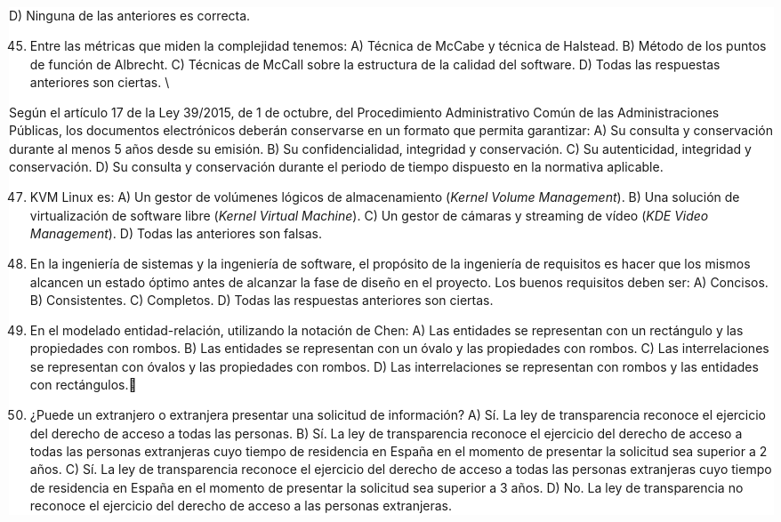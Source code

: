 D) Ninguna de las anteriores es correcta.

45. Entre las métricas que miden la complejidad tenemos:
A) Técnica de McCabe y técnica de Halstead.
B) Método de los puntos de función de Albrecht.
C) Técnicas de McCall sobre la estructura de la calidad del software.
D) Todas las respuestas anteriores son ciertas.
\

Según el artículo 17 de la Ley 39/2015, de 1 de octubre, del Procedimiento Administrativo Común de las Administraciones Públicas, los documentos electrónicos deberán conservarse en un formato que permita garantizar:
A) Su consulta y conservación durante al menos 5 años desde su emisión.
B) Su confidencialidad, integridad y conservación.
C) Su autenticidad, integridad y conservación.
D) Su consulta y conservación durante el periodo de tiempo dispuesto en la
normativa aplicable.

47. KVM Linux es:
A) Un gestor de volúmenes lógicos de almacenamiento (_Kernel Volume Management_).
B) Una solución de virtualización de software libre (_Kernel Virtual Machine_).
C) Un gestor de cámaras y streaming de vídeo (_KDE Video Management_).
D) Todas las anteriores son falsas.

48. En la ingeniería de sistemas y la ingeniería de software, el propósito de la ingeniería de requisitos es hacer que los mismos alcancen un estado óptimo antes de alcanzar la fase de diseño en el proyecto. Los buenos requisitos deben ser:
A) Concisos.
B) Consistentes.
C) Completos.
D) Todas las respuestas anteriores son ciertas.

49. En el modelado entidad-relación, utilizando la notación de Chen:
A) Las entidades se representan con un rectángulo y las propiedades con
rombos.
B) Las entidades se representan con un óvalo y las propiedades con rombos.
C) Las interrelaciones se representan con óvalos y las propiedades con
rombos.
D) Las interrelaciones se representan con rombos y las entidades con
rectángulos.



50. ¿Puede un extranjero o extranjera presentar una solicitud de información?
A) Sí. La ley de transparencia reconoce el ejercicio del derecho de acceso
a todas las personas.
B) Sí. La ley de transparencia reconoce el ejercicio del derecho de acceso a
todas las personas extranjeras cuyo tiempo de residencia en España en el
momento de presentar la solicitud sea superior a 2 años.
C) Sí. La ley de transparencia reconoce el ejercicio del derecho de acceso a
todas las personas extranjeras cuyo tiempo de residencia en España en el
momento de presentar la solicitud sea superior a 3 años.
D) No. La ley de transparencia no reconoce el ejercicio del derecho de acceso a
las personas extranjeras.
